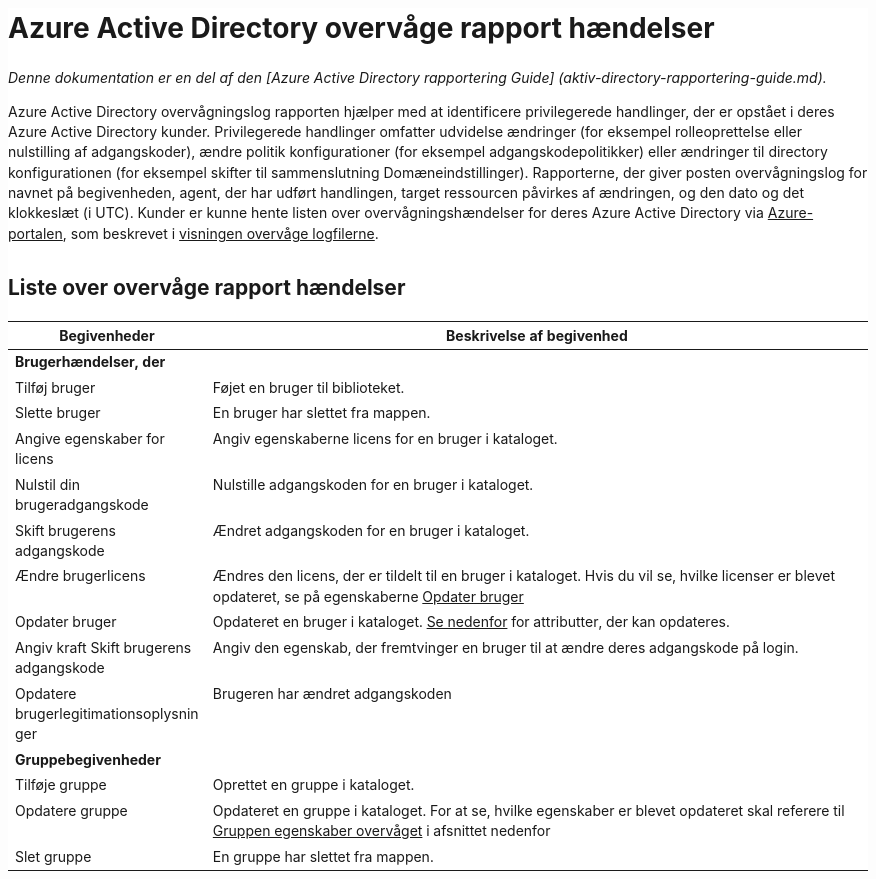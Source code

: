 <properties
   pageTitle="Azure Active Directory overvåge rapport hændelser | Microsoft Azure"
   description="Overvåget hændelser, der er tilgængelige til visning og hente fra din Azure Active Directory"
   services="active-directory"
   documentationCenter=""
   authors="dhanyahk"
   manager="mbaldwin"
   editor=""/>

<tags
   ms.service="active-directory"
   ms.devlang="na"
   ms.topic="article"
   ms.tgt_pltfrm="na"
   ms.workload="identity"
   ms.date="09/19/2016"
   ms.author="dhanyahk"/>

# <a name="azure-active-directory-audit-report-events"></a>Azure Active Directory overvåge rapport hændelser

*Denne dokumentation er en del af den [Azure Active Directory rapportering Guide] (aktiv-directory-rapportering-guide.md).*

Azure Active Directory overvågningslog rapporten hjælper med at identificere privilegerede handlinger, der er opstået i deres Azure Active Directory kunder. Privilegerede handlinger omfatter udvidelse ændringer (for eksempel rolleoprettelse eller nulstilling af adgangskoder), ændre politik konfigurationer (for eksempel adgangskodepolitikker) eller ændringer til directory konfigurationen (for eksempel skifter til sammenslutning Domæneindstillinger). Rapporterne, der giver posten overvågningslog for navnet på begivenheden, agent, der har udført handlingen, target ressourcen påvirkes af ændringen, og den dato og det klokkeslæt (i UTC). Kunder er kunne hente listen over overvågningshændelser for deres Azure Active Directory via [Azure-portalen](https://portal.azure.com/), som beskrevet i [visningen overvåge logfilerne](active-directory-reporting-azure-portal.md).


## <a name="list-of-audit-report-events"></a>Liste over overvåge rapport hændelser


Begivenheder                               | Beskrivelse af begivenhed
------------------------------------ | -------------------------------------------------------------------------------------------------------------------------------------------------------------------------
**Brugerhændelser, der**                      |
Tilføj bruger                             | Føjet en bruger til biblioteket.
Slette bruger                          | En bruger har slettet fra mappen.
Angive egenskaber for licens               | Angiv egenskaberne licens for en bruger i kataloget.
Nulstil din brugeradgangskode                  | Nulstille adgangskoden for en bruger i kataloget.
Skift brugerens adgangskode                 | Ændret adgangskoden for en bruger i kataloget.
Ændre brugerlicens                  | Ændres den licens, der er tildelt til en bruger i kataloget. Hvis du vil se, hvilke licenser er blevet opdateret, se på egenskaberne [Opdater bruger](#update-user-attributes)
Opdater bruger                          | Opdateret en bruger i kataloget. [Se nedenfor](#update-user-attributes) for attributter, der kan opdateres.
Angiv kraft Skift brugerens adgangskode       | Angiv den egenskab, der fremtvinger en bruger til at ændre deres adgangskode på login.
Opdatere brugerlegitimationsoplysninger        | Brugeren har ændret adgangskoden  
**Gruppebegivenheder**                     |
Tilføje gruppe                            | Oprettet en gruppe i kataloget.
Opdatere gruppe                         | Opdateret en gruppe i kataloget. For at se, hvilke egenskaber er blevet opdateret skal referere til [Gruppen egenskaber overvåget](#update-group-attributes) i afsnittet nedenfor
Slet gruppe                         | En gruppe har slettet fra mappen.